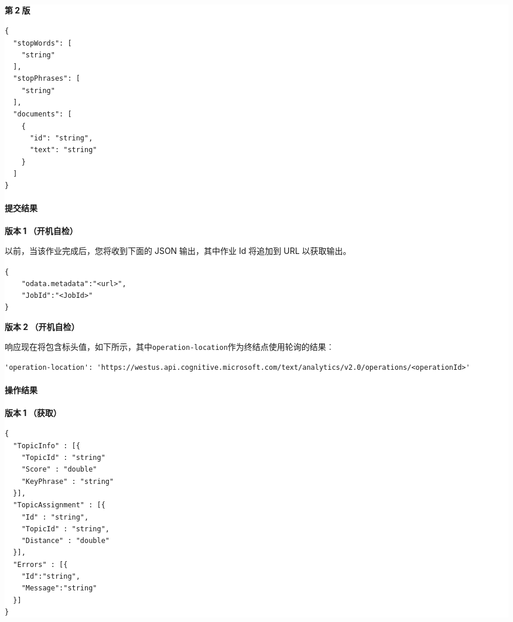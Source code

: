 **第 2 版**

    {
      "stopWords": [
        "string"
      ],
      "stopPhrases": [
        "string"
      ],
      "documents": [
        {
          "id": "string",
          "text": "string"
        }
      ]
    }

#### <a name="submission-results"></a>提交结果 ####

**版本 1 （开机自检）**

以前，当该作业完成后，您将收到下面的 JSON 输出，其中作业 Id 将追加到 URL 以获取输出。

    {
        "odata.metadata":"<url>",
        "JobId":"<JobId>"
    }

**版本 2 （开机自检）**

响应现在将包含标头值，如下所示，其中`operation-location`作为终结点使用轮询的结果︰

    'operation-location': 'https://westus.api.cognitive.microsoft.com/text/analytics/v2.0/operations/<operationId>'

#### <a name="operation-results"></a>操作结果 ####

**版本 1 （获取）**

    {
      "TopicInfo" : [{
        "TopicId" : "string"
        "Score" : "double"
        "KeyPhrase" : "string"
      }],
      "TopicAssignment" : [{
        "Id" : "string",
        "TopicId" : "string",
        "Distance" : "double"
      }],
      "Errors" : [{
        "Id":"string",
        "Message":"string"
      }]
    }
